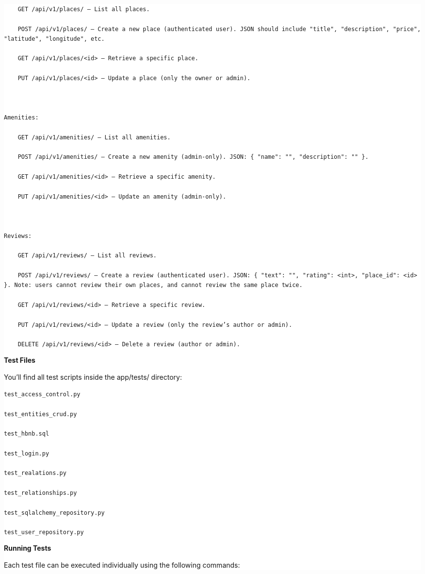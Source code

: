         GET /api/v1/places/ – List all places.

        POST /api/v1/places/ – Create a new place (authenticated user). JSON should include "title", "description", "price", "latitude", "longitude", etc.

        GET /api/v1/places/<id> – Retrieve a specific place.

        PUT /api/v1/places/<id> – Update a place (only the owner or admin).

        

    Amenities:

        GET /api/v1/amenities/ – List all amenities.

        POST /api/v1/amenities/ – Create a new amenity (admin-only). JSON: { "name": "", "description": "" }.

        GET /api/v1/amenities/<id> – Retrieve a specific amenity.

        PUT /api/v1/amenities/<id> – Update an amenity (admin-only).

       

    Reviews:

        GET /api/v1/reviews/ – List all reviews.

        POST /api/v1/reviews/ – Create a review (authenticated user). JSON: { "text": "", "rating": <int>, "place_id": <id> }. Note: users cannot review their own places, and cannot review the same place twice.

        GET /api/v1/reviews/<id> – Retrieve a specific review.

        PUT /api/v1/reviews/<id> – Update a review (only the review’s author or admin).

        DELETE /api/v1/reviews/<id> – Delete a review (author or admin).






 **Test Files**

You’ll find all test scripts inside the app/tests/ directory:

    test_access_control.py

    test_entities_crud.py

    test_hbnb.sql

    test_login.py

    test_realations.py

    test_relationships.py

    test_sqlalchemy_repository.py

    test_user_repository.py


**Running Tests**

Each test file can be executed individually using the following commands:

